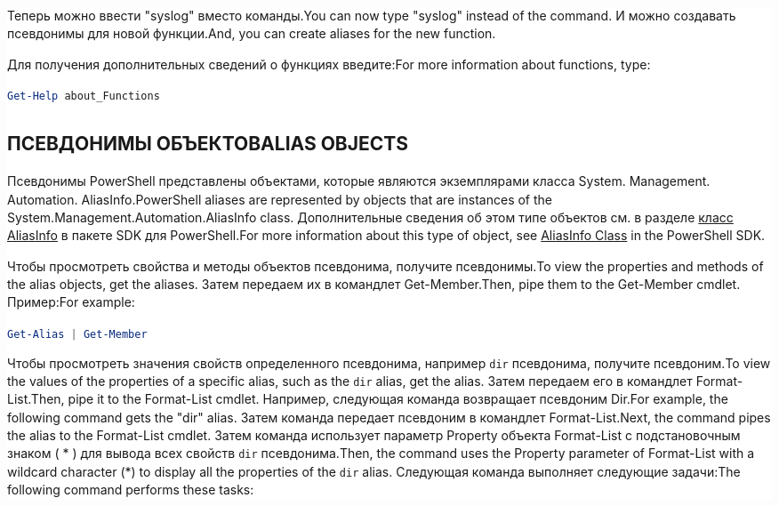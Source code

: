 <span data-ttu-id="2a658-159">Теперь можно ввести "syslog" вместо команды.</span><span class="sxs-lookup"><span data-stu-id="2a658-159">You can now type "syslog" instead of the command.</span></span> <span data-ttu-id="2a658-160">И можно создавать псевдонимы для новой функции.</span><span class="sxs-lookup"><span data-stu-id="2a658-160">And, you can create aliases for the new function.</span></span>

<span data-ttu-id="2a658-161">Для получения дополнительных сведений о функциях введите:</span><span class="sxs-lookup"><span data-stu-id="2a658-161">For more information about functions, type:</span></span>

```powershell
Get-Help about_Functions
```

## <a name="alias-objects"></a><span data-ttu-id="2a658-162">ПСЕВДОНИМЫ ОБЪЕКТОВ</span><span class="sxs-lookup"><span data-stu-id="2a658-162">ALIAS OBJECTS</span></span>

<span data-ttu-id="2a658-163">Псевдонимы PowerShell представлены объектами, которые являются экземплярами класса System. Management. Automation. AliasInfo.</span><span class="sxs-lookup"><span data-stu-id="2a658-163">PowerShell aliases are represented by objects that are instances of the System.Management.Automation.AliasInfo class.</span></span> <span data-ttu-id="2a658-164">Дополнительные сведения об этом типе объектов см. в разделе [класс AliasInfo][aliasinfo] в пакете SDK для PowerShell.</span><span class="sxs-lookup"><span data-stu-id="2a658-164">For more information about this type of object, see [AliasInfo Class][aliasinfo] in the PowerShell SDK.</span></span>

<span data-ttu-id="2a658-165">Чтобы просмотреть свойства и методы объектов псевдонима, получите псевдонимы.</span><span class="sxs-lookup"><span data-stu-id="2a658-165">To view the properties and methods of the alias objects, get the aliases.</span></span>
<span data-ttu-id="2a658-166">Затем передаем их в командлет Get-Member.</span><span class="sxs-lookup"><span data-stu-id="2a658-166">Then, pipe them to the Get-Member cmdlet.</span></span> <span data-ttu-id="2a658-167">Пример:</span><span class="sxs-lookup"><span data-stu-id="2a658-167">For example:</span></span>

```powershell
Get-Alias | Get-Member
```

<span data-ttu-id="2a658-168">Чтобы просмотреть значения свойств определенного псевдонима, например `dir` псевдонима, получите псевдоним.</span><span class="sxs-lookup"><span data-stu-id="2a658-168">To view the values of the properties of a specific alias, such as the `dir` alias, get the alias.</span></span> <span data-ttu-id="2a658-169">Затем передаем его в командлет Format-List.</span><span class="sxs-lookup"><span data-stu-id="2a658-169">Then, pipe it to the Format-List cmdlet.</span></span> <span data-ttu-id="2a658-170">Например, следующая команда возвращает псевдоним Dir.</span><span class="sxs-lookup"><span data-stu-id="2a658-170">For example, the following command gets the "dir" alias.</span></span> <span data-ttu-id="2a658-171">Затем команда передает псевдоним в командлет Format-List.</span><span class="sxs-lookup"><span data-stu-id="2a658-171">Next, the command pipes the alias to the Format-List cmdlet.</span></span> <span data-ttu-id="2a658-172">Затем команда использует параметр Property объекта Format-List с подстановочным знаком ( \* ) для вывода всех свойств `dir` псевдонима.</span><span class="sxs-lookup"><span data-stu-id="2a658-172">Then, the command uses the Property parameter of Format-List with a wildcard character (\*) to display all the properties of the `dir` alias.</span></span> <span data-ttu-id="2a658-173">Следующая команда выполняет следующие задачи:</span><span class="sxs-lookup"><span data-stu-id="2a658-173">The following command performs these tasks:</span></span>


[aliasinfo]: /dotnet/api/system.management.automation.aliasinfo
